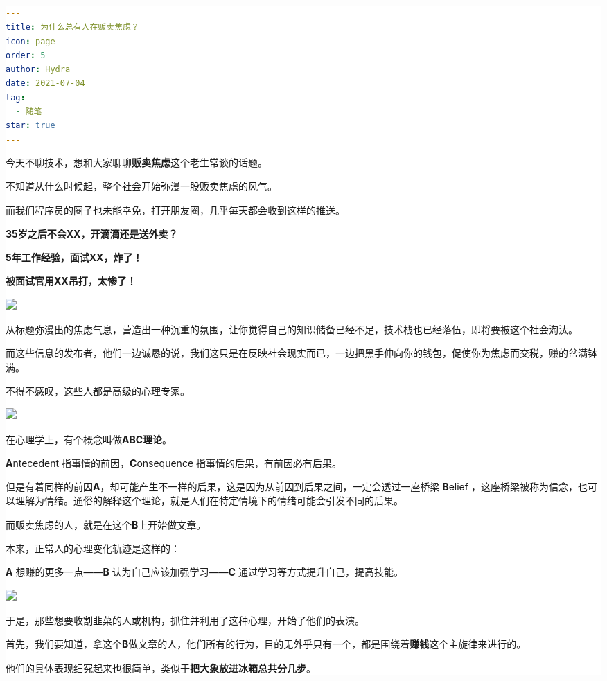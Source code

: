```yaml
---
title: 为什么总有人在贩卖焦虑？
icon: page
order: 5
author: Hydra
date: 2021-07-04
tag:
  - 随笔
star: true
---
```






今天不聊技术，想和大家聊聊**贩卖焦虑**这个老生常谈的话题。

不知道从什么时候起，整个社会开始弥漫一股贩卖焦虑的风气。

而我们程序员的圈子也未能幸免，打开朋友圈，几乎每天都会收到这样的推送。

**35岁之后不会XX，开滴滴还是送外卖？**

**5年工作经验，面试XX，炸了！**

**被面试官用XX吊打，太惨了！**

![](https://p3-juejin.byteimg.com/tos-cn-i-k3u1fbpfcp/e9767a50095b4360857601b085c0fc6d~tplv-k3u1fbpfcp-zoom-1.image)

从标题弥漫出的焦虑气息，营造出一种沉重的氛围，让你觉得自己的知识储备已经不足，技术栈也已经落伍，即将要被这个社会淘汰。

而这些信息的发布者，他们一边诚恳的说，我们这只是在反映社会现实而已，一边把黑手伸向你的钱包，促使你为焦虑而交税，赚的盆满钵满。

不得不感叹，这些人都是高级的心理专家。

![](https://p3-juejin.byteimg.com/tos-cn-i-k3u1fbpfcp/fc114ec569e4490d9fd795ed16f6b624~tplv-k3u1fbpfcp-zoom-1.image)


在心理学上，有个概念叫做**ABC理论**。

**A**ntecedent 指事情的前因，**C**onsequence 指事情的后果，有前因必有后果。

但是有着同样的前因**A**，却可能产生不一样的后果，这是因为从前因到后果之间，一定会透过一座桥梁 **B**elief ，这座桥梁被称为信念，也可以理解为情绪。通俗的解释这个理论，就是人们在特定情境下的情绪可能会引发不同的后果。

而贩卖焦虑的人，就是在这个**B**上开始做文章。

本来，正常人的心理变化轨迹是这样的：

**A** 想赚的更多一点——**B** 认为自己应该加强学习——**C** 通过学习等方式提升自己，提高技能。

![](https://p3-juejin.byteimg.com/tos-cn-i-k3u1fbpfcp/88662f229f1c42e2ac9e6a666edd9f97~tplv-k3u1fbpfcp-zoom-1.image)

于是，那些想要收割韭菜的人或机构，抓住并利用了这种心理，开始了他们的表演。

首先，我们要知道，拿这个**B**做文章的人，他们所有的行为，目的无外乎只有一个，都是围绕着**赚钱**这个主旋律来进行的。

他们的具体表现细究起来也很简单，类似于**把大象放进冰箱总共分几步**。
